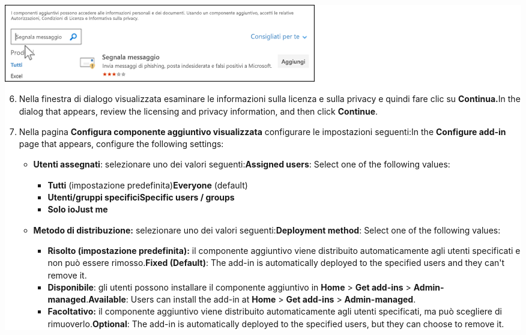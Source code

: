    ![Selezionare i risultati della ricerca di componenti aggiuntivi](../../media/NewAddInScreen3.png)

6. <span data-ttu-id="c9c13-166">Nella finestra di dialogo visualizzata esaminare le informazioni sulla licenza e sulla privacy e quindi fare clic su **Continua.**</span><span class="sxs-lookup"><span data-stu-id="c9c13-166">In the dialog that appears, review the licensing and privacy information, and then click **Continue**.</span></span>

7. <span data-ttu-id="c9c13-167">Nella pagina **Configura componente aggiuntivo visualizzata** configurare le impostazioni seguenti:</span><span class="sxs-lookup"><span data-stu-id="c9c13-167">In the **Configure add-in** page that appears, configure the following settings:</span></span>

   - <span data-ttu-id="c9c13-168">**Utenti assegnati**: selezionare uno dei valori seguenti:</span><span class="sxs-lookup"><span data-stu-id="c9c13-168">**Assigned users**: Select one of the following values:</span></span>

     - <span data-ttu-id="c9c13-169">**Tutti** (impostazione predefinita)</span><span class="sxs-lookup"><span data-stu-id="c9c13-169">**Everyone** (default)</span></span>
     - <span data-ttu-id="c9c13-170">**Utenti/gruppi specifici**</span><span class="sxs-lookup"><span data-stu-id="c9c13-170">**Specific users / groups**</span></span>
     - <span data-ttu-id="c9c13-171">**Solo io**</span><span class="sxs-lookup"><span data-stu-id="c9c13-171">**Just me**</span></span>

   - <span data-ttu-id="c9c13-172">**Metodo di distribuzione:** selezionare uno dei valori seguenti:</span><span class="sxs-lookup"><span data-stu-id="c9c13-172">**Deployment method**: Select one of the following values:</span></span>

     - <span data-ttu-id="c9c13-173">**Risolto (impostazione predefinita):** il componente aggiuntivo viene distribuito automaticamente agli utenti specificati e non può essere rimosso.</span><span class="sxs-lookup"><span data-stu-id="c9c13-173">**Fixed (Default)**: The add-in is automatically deployed to the specified users and they can't remove it.</span></span>
     - <span data-ttu-id="c9c13-174">**Disponibile**: gli utenti possono installare il componente aggiuntivo in **Home** \> **Get add-ins** \> **Admin-managed**.</span><span class="sxs-lookup"><span data-stu-id="c9c13-174">**Available**: Users can install the add-in at **Home** \> **Get add-ins** \> **Admin-managed**.</span></span>
     - <span data-ttu-id="c9c13-175">**Facoltativo:** il componente aggiuntivo viene distribuito automaticamente agli utenti specificati, ma può scegliere di rimuoverlo.</span><span class="sxs-lookup"><span data-stu-id="c9c13-175">**Optional**: The add-in is automatically deployed to the specified users, but they can choose to remove it.</span></span>
